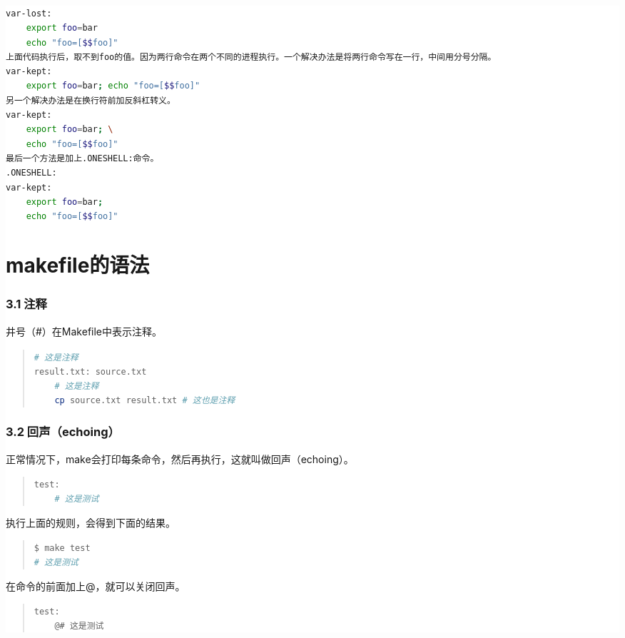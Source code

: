 ```bash
var-lost:
    export foo=bar
    echo "foo=[$$foo]"
上面代码执行后，取不到foo的值。因为两行命令在两个不同的进程执行。一个解决办法是将两行命令写在一行，中间用分号分隔。
var-kept:
    export foo=bar; echo "foo=[$$foo]"
另一个解决办法是在换行符前加反斜杠转义。
var-kept:
    export foo=bar; \
    echo "foo=[$$foo]"
最后一个方法是加上.ONESHELL:命令。
.ONESHELL:
var-kept:
    export foo=bar; 
    echo "foo=[$$foo]"
```

# makefile的语法

### 3.1 注释

井号（#）在Makefile中表示注释。

> ```bash
> # 这是注释
> result.txt: source.txt
>     # 这是注释
>     cp source.txt result.txt # 这也是注释
> ```

### 3.2 回声（echoing）

正常情况下，make会打印每条命令，然后再执行，这就叫做回声（echoing）。

> ```bash
> test:
>     # 这是测试
> ```

执行上面的规则，会得到下面的结果。

> ```bash
> $ make test
> # 这是测试
> ```

在命令的前面加上@，就可以关闭回声。

> ```bash
> test:
>     @# 这是测试
> ```

